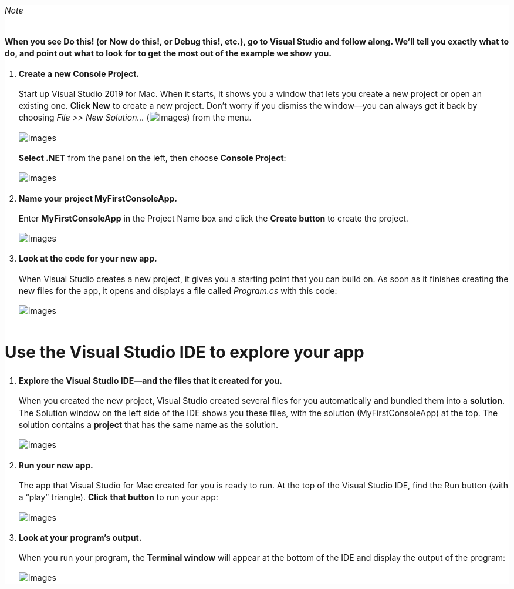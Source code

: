 ###### Note

**When you see Do this! (or Now do this!, or Debug this!, etc.), go to Visual Studio and follow along. We’ll tell you exactly what to do, and point out what to look for to get the most out of the example we show you.**

1.  **Create a new Console Project.**

    Start up Visual Studio 2019 for Mac. When it starts, it shows you a window that lets you create a new project or open an existing one. **Click New** to create a new project. Don’t worry if you dismiss the window—you can always get it back by choosing *File >> New Solution...* (![Images](assets/pg666-3.png)) from the menu.

    ![Images](assets/pg666-1.png)

    **Select .NET** from the panel on the left, then choose **Console Project**:

    ![Images](assets/pg666-2.png)
2.  **Name your project MyFirstConsoleApp.**

    Enter **MyFirstConsoleApp** in the Project Name box and click the **Create button** to create the project.

    ![Images](assets/pg667-1.png)
3.  **Look at the code for your new app.**

    When Visual Studio creates a new project, it gives you a starting point that you can build on. As soon as it finishes creating the new files for the app, it opens and displays a file called *Program.cs* with this code:

    ![Images](assets/pg667-2.png)

# Use the Visual Studio IDE to explore your app

1.  **Explore the Visual Studio IDE—and the files that it created for you.**

    When you created the new project, Visual Studio created several files for you automatically and bundled them into a **solution**. The Solution window on the left side of the IDE shows you these files, with the solution (MyFirstConsoleApp) at the top. The solution contains a **project** that has the same name as the solution.

    ![Images](assets/pg668.png)
2.  **Run your new app.**

    The app that Visual Studio for Mac created for you is ready to run. At the top of the Visual Studio IDE, find the Run button (with a “play” triangle). **Click that button** to run your app:

    ![Images](assets/pg669-1.png)
3.  **Look at your program’s output.**

    When you run your program, the **Terminal window** will appear at the bottom of the IDE and display the output of the program:

    ![Images](assets/pg669-2.png)
